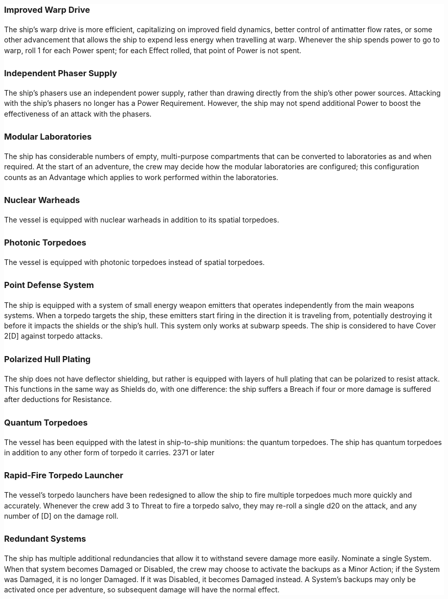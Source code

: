 ### Improved Warp Drive
The ship’s warp drive is more efficient, capitalizing on improved field dynamics, better control of antimatter flow rates, or some other advancement that allows the ship to expend less energy when travelling at warp. Whenever the ship spends power to go to warp, roll 1 for each Power spent; for each Effect rolled, that point of Power is not spent.

### Independent Phaser Supply
The ship’s phasers use an independent power supply, rather than drawing directly from the ship’s other power sources. Attacking with the ship’s phasers no longer has a Power Requirement. However, the ship may not spend additional Power to boost the effectiveness of an attack with the phasers.

### Modular Laboratories
The ship has considerable numbers of empty, multi-purpose compartments that can be converted to laboratories as and when required. At the start of an adventure, the crew may decide how the modular laboratories are configured; this configuration counts as an Advantage which applies to work performed within the laboratories.

### Nuclear Warheads
The vessel is equipped with nuclear warheads in addition to its spatial torpedoes.

### Photonic Torpedoes
The vessel is equipped with photonic torpedoes instead of spatial torpedoes.

### Point Defense System
The ship is equipped with a system of small energy weapon emitters that operates independently from the main weapons systems. When a torpedo targets the ship, these emitters start firing in the direction it is traveling from, potentially destroying it before it impacts the shields or the ship’s hull. This system only works at subwarp speeds. The ship is considered to have Cover 2[D] against torpedo attacks.

### Polarized Hull Plating
The ship does not have deflector shielding, but rather is equipped with layers of hull plating that can be polarized to resist attack. This functions in the same way as Shields do, with one difference: the ship suffers a Breach if four or more damage is suffered after deductions for Resistance.

### Quantum Torpedoes
The vessel has been equipped with the latest in ship-to-ship munitions: the quantum torpedoes. The ship has quantum torpedoes in addition to any other form of torpedo it carries.
2371 or later

### Rapid-Fire Torpedo Launcher
The vessel’s torpedo launchers have been redesigned to allow the ship to fire multiple torpedoes much more quickly and accurately. Whenever the crew add 3 to Threat to fire a torpedo salvo, they may re-roll a single d20 on the attack, and any number of [D] on the damage roll.

### Redundant Systems
The ship has multiple additional redundancies that allow it to withstand severe damage more easily. Nominate a single System. When that system becomes Damaged or Disabled, the crew may choose to activate the backups as a Minor Action; if the System was Damaged, it is no longer Damaged. If it was Disabled, it becomes Damaged instead. A System’s backups may only be activated once per adventure, so subsequent damage will have the normal effect.
